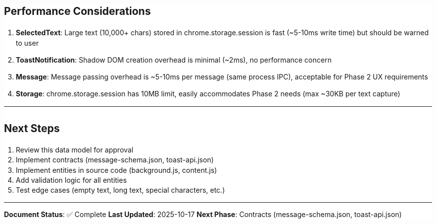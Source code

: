 
## Performance Considerations

1. **SelectedText**: Large text (10,000+ chars) stored in chrome.storage.session is fast (~5-10ms write time) but should be warned to user

2. **ToastNotification**: Shadow DOM creation overhead is minimal (~2ms), no performance concern

3. **Message**: Message passing overhead is ~5-10ms per message (same process IPC), acceptable for Phase 2 UX requirements

4. **Storage**: chrome.storage.session has 10MB limit, easily accommodates Phase 2 needs (max ~30KB per text capture)

---

## Next Steps

1. Review this data model for approval
2. Implement contracts (message-schema.json, toast-api.json)
3. Implement entities in source code (background.js, content.js)
4. Add validation logic for all entities
5. Test edge cases (empty text, long text, special characters, etc.)

---

**Document Status**: ✅ Complete
**Last Updated**: 2025-10-17
**Next Phase**: Contracts (message-schema.json, toast-api.json)
